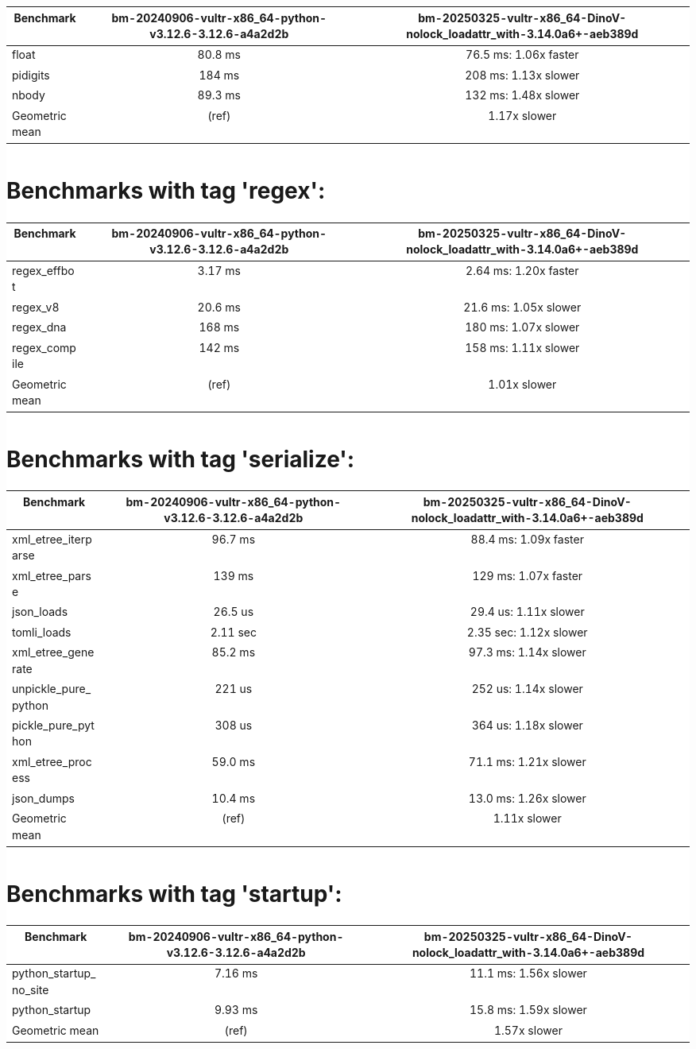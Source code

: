 | Benchmark      | bm-20240906-vultr-x86_64-python-v3.12.6-3.12.6-a4a2d2b | bm-20250325-vultr-x86_64-DinoV-nolock_loadattr_with-3.14.0a6+-aeb389d |
|----------------|:------------------------------------------------------:|:---------------------------------------------------------------------:|
| float          | 80.8 ms                                                | 76.5 ms: 1.06x faster                                                 |
| pidigits       | 184 ms                                                 | 208 ms: 1.13x slower                                                  |
| nbody          | 89.3 ms                                                | 132 ms: 1.48x slower                                                  |
| Geometric mean | (ref)                                                  | 1.17x slower                                                          |

Benchmarks with tag 'regex':
============================

| Benchmark      | bm-20240906-vultr-x86_64-python-v3.12.6-3.12.6-a4a2d2b | bm-20250325-vultr-x86_64-DinoV-nolock_loadattr_with-3.14.0a6+-aeb389d |
|----------------|:------------------------------------------------------:|:---------------------------------------------------------------------:|
| regex_effbot   | 3.17 ms                                                | 2.64 ms: 1.20x faster                                                 |
| regex_v8       | 20.6 ms                                                | 21.6 ms: 1.05x slower                                                 |
| regex_dna      | 168 ms                                                 | 180 ms: 1.07x slower                                                  |
| regex_compile  | 142 ms                                                 | 158 ms: 1.11x slower                                                  |
| Geometric mean | (ref)                                                  | 1.01x slower                                                          |

Benchmarks with tag 'serialize':
================================

| Benchmark            | bm-20240906-vultr-x86_64-python-v3.12.6-3.12.6-a4a2d2b | bm-20250325-vultr-x86_64-DinoV-nolock_loadattr_with-3.14.0a6+-aeb389d |
|----------------------|:------------------------------------------------------:|:---------------------------------------------------------------------:|
| xml_etree_iterparse  | 96.7 ms                                                | 88.4 ms: 1.09x faster                                                 |
| xml_etree_parse      | 139 ms                                                 | 129 ms: 1.07x faster                                                  |
| json_loads           | 26.5 us                                                | 29.4 us: 1.11x slower                                                 |
| tomli_loads          | 2.11 sec                                               | 2.35 sec: 1.12x slower                                                |
| xml_etree_generate   | 85.2 ms                                                | 97.3 ms: 1.14x slower                                                 |
| unpickle_pure_python | 221 us                                                 | 252 us: 1.14x slower                                                  |
| pickle_pure_python   | 308 us                                                 | 364 us: 1.18x slower                                                  |
| xml_etree_process    | 59.0 ms                                                | 71.1 ms: 1.21x slower                                                 |
| json_dumps           | 10.4 ms                                                | 13.0 ms: 1.26x slower                                                 |
| Geometric mean       | (ref)                                                  | 1.11x slower                                                          |

Benchmarks with tag 'startup':
==============================

| Benchmark              | bm-20240906-vultr-x86_64-python-v3.12.6-3.12.6-a4a2d2b | bm-20250325-vultr-x86_64-DinoV-nolock_loadattr_with-3.14.0a6+-aeb389d |
|------------------------|:------------------------------------------------------:|:---------------------------------------------------------------------:|
| python_startup_no_site | 7.16 ms                                                | 11.1 ms: 1.56x slower                                                 |
| python_startup         | 9.93 ms                                                | 15.8 ms: 1.59x slower                                                 |
| Geometric mean         | (ref)                                                  | 1.57x slower                                                          |
